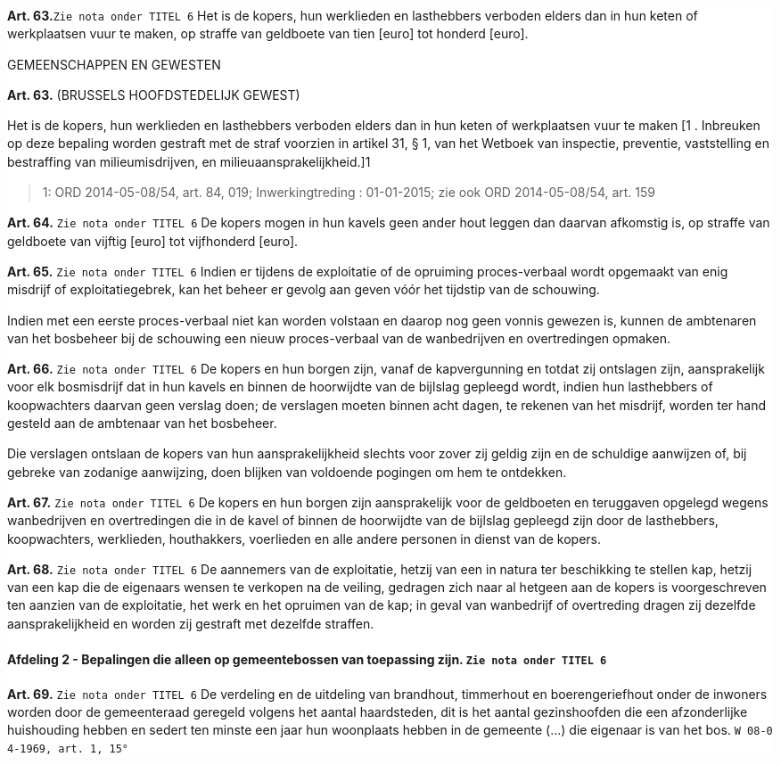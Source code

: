
**Art. 63.**`Zie nota onder TITEL 6` Het is de kopers, hun werklieden en lasthebbers verboden elders dan in hun keten of werkplaatsen vuur te maken, op straffe van geldboete van tien [euro] tot honderd [euro].

GEMEENSCHAPPEN EN GEWESTEN

**Art. 63.** (BRUSSELS HOOFDSTEDELIJK GEWEST)

Het is de kopers, hun werklieden en lasthebbers verboden elders dan in hun keten of werkplaatsen vuur te maken [1 . Inbreuken op deze bepaling worden gestraft met de straf voorzien in artikel 31, § 1, van het Wetboek van inspectie, preventie, vaststelling en bestraffing van milieumisdrijven, en milieuaansprakelijkheid.]1

> 1: ORD 2014-05-08/54, art. 84, 019; Inwerkingtreding : 01-01-2015; zie ook ORD 2014-05-08/54, art. 159



**Art. 64.** `Zie nota onder TITEL 6` De kopers mogen in hun kavels geen ander hout leggen dan daarvan afkomstig is, op straffe van geldboete van vijftig [euro] tot vijfhonderd [euro].


**Art. 65.** `Zie nota onder TITEL 6` Indien er tijdens de exploitatie of de opruiming proces-verbaal wordt opgemaakt van enig misdrijf of exploitatiegebrek, kan het beheer er gevolg aan geven vóór het tijdstip van de schouwing.

Indien met een eerste proces-verbaal niet kan worden volstaan en daarop nog geen vonnis gewezen is, kunnen de ambtenaren van het bosbeheer bij de schouwing een nieuw proces-verbaal van de wanbedrijven en overtredingen opmaken.


**Art. 66.** `Zie nota onder TITEL 6` De kopers en hun borgen zijn, vanaf de kapvergunning en totdat zij ontslagen zijn, aansprakelijk voor elk bosmisdrijf dat in hun kavels en binnen de hoorwijdte van de bijlslag gepleegd wordt, indien hun lasthebbers of koopwachters daarvan geen verslag doen; de verslagen moeten binnen acht dagen, te rekenen van het misdrijf, worden ter hand gesteld aan de ambtenaar van het bosbeheer.

Die verslagen ontslaan de kopers van hun aansprakelijkheid slechts voor zover zij geldig zijn en de schuldige aanwijzen of, bij gebreke van zodanige aanwijzing, doen blijken van voldoende pogingen om hem te ontdekken.


**Art. 67.** `Zie nota onder TITEL 6` De kopers en hun borgen zijn aansprakelijk voor de geldboeten en teruggaven opgelegd wegens wanbedrijven en overtredingen die in de kavel of binnen de hoorwijdte van de bijlslag gepleegd zijn door de lasthebbers, koopwachters, werklieden, houthakkers, voerlieden en alle andere personen in dienst van de kopers.


**Art. 68.** `Zie nota onder TITEL 6` De aannemers van de exploitatie, hetzij van een in natura ter beschikking te stellen kap, hetzij van een kap die de eigenaars wensen te verkopen na de veiling, gedragen zich naar al hetgeen aan de kopers is voorgeschreven ten aanzien van de exploitatie, het werk en het opruimen van de kap; in geval van wanbedrijf of overtreding dragen zij dezelfde aansprakelijkheid en worden zij gestraft met dezelfde straffen.

#### Afdeling 2  - Bepalingen die alleen op gemeentebossen van toepassing zijn. `Zie nota onder TITEL 6`


**Art. 69.** `Zie nota onder TITEL 6` De verdeling en de uitdeling van brandhout, timmerhout en boerengeriefhout onder de inwoners worden door de gemeenteraad geregeld volgens het aantal haardsteden, dit is het aantal gezinshoofden die een afzonderlijke huishouding hebben en sedert ten minste een jaar hun woonplaats hebben in de gemeente (...) die eigenaar is van het bos. `W 08-04-1969, art. 1, 15°`
